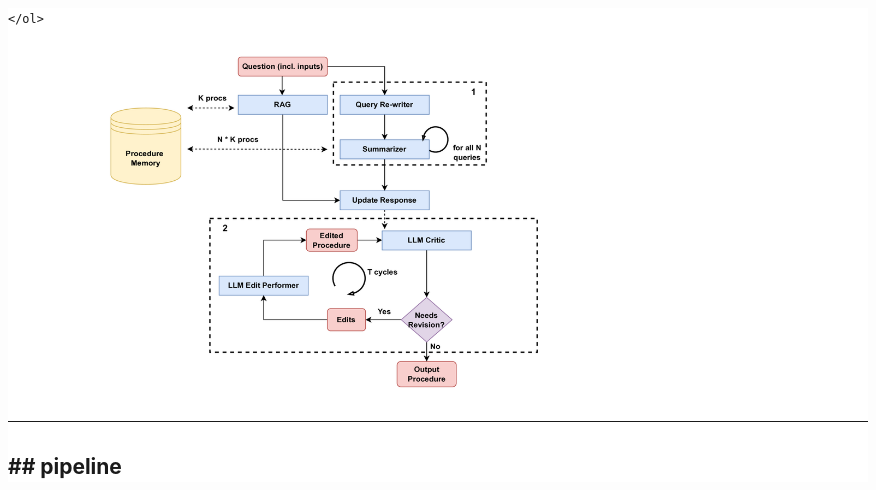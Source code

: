     </ol>
  </figure>
  <figure style="width: 65%; text-align: center; margin=0;">
    <img src="pakdd/aag_diagram.png" alt="AAG system design using query re-writing, summarization, and self-critique" style="background-color:#FFFFFF;" />
  </figure>
</div>

----


## ## pipeline
